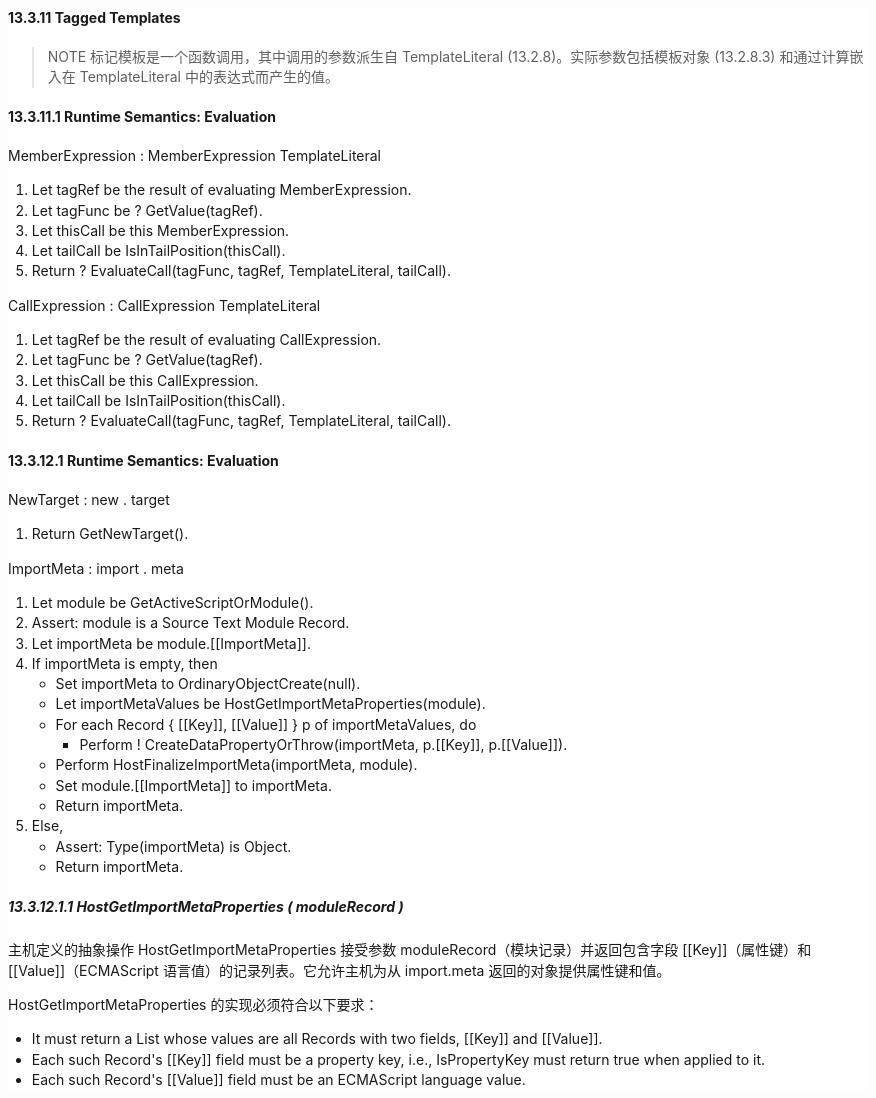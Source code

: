 #### 13.3.11 Tagged Templates

>NOTE 标记模板是一个函数调用，其中调用的参数派生自 TemplateLiteral (13.2.8)。实际参数包括模板对象 (13.2.8.3) 和通过计算嵌入在 TemplateLiteral 中的表达式而产生的值。

#### 13.3.11.1 Runtime Semantics: Evaluation

MemberExpression : MemberExpression TemplateLiteral

1. Let tagRef be the result of evaluating MemberExpression.
2. Let tagFunc be ? GetValue(tagRef).
3. Let thisCall be this MemberExpression.
4. Let tailCall be IsInTailPosition(thisCall).
5. Return ? EvaluateCall(tagFunc, tagRef, TemplateLiteral, tailCall).

CallExpression : CallExpression TemplateLiteral

1. Let tagRef be the result of evaluating CallExpression.
2. Let tagFunc be ? GetValue(tagRef).
3. Let thisCall be this CallExpression.
4. Let tailCall be IsInTailPosition(thisCall).
5. Return ? EvaluateCall(tagFunc, tagRef, TemplateLiteral, tailCall).

#### 13.3.12.1 Runtime Semantics: Evaluation

NewTarget : new . target

1. Return GetNewTarget().

ImportMeta : import . meta

1. Let module be GetActiveScriptOrModule().
2. Assert: module is a Source Text Module Record.
3. Let importMeta be module.[[ImportMeta]].
4. If importMeta is empty, then
    - Set importMeta to OrdinaryObjectCreate(null).
    - Let importMetaValues be HostGetImportMetaProperties(module).
    - For each Record { [[Key]], [[Value]] } p of importMetaValues, do
        - Perform ! CreateDataPropertyOrThrow(importMeta, p.[[Key]], p.[[Value]]).
    - Perform HostFinalizeImportMeta(importMeta, module).
    - Set module.[[ImportMeta]] to importMeta.
    - Return importMeta.
5. Else,
    - Assert: Type(importMeta) is Object.
    - Return importMeta.

##### 13.3.12.1.1 HostGetImportMetaProperties ( moduleRecord )

主机定义的抽象操作 HostGetImportMetaProperties 接受参数 moduleRecord（模块记录）并返回包含字段 [[Key]]（属性键）和 [[Value]]（ECMAScript 语言值）的记录列表。它允许主机为从 import.meta 返回的对象提供属性键和值。

HostGetImportMetaProperties 的实现必须符合以下要求：

- It must return a List whose values are all Records with two fields, [[Key]] and [[Value]].
- Each such Record's [[Key]] field must be a property key, i.e., IsPropertyKey must return true when applied to it.
- Each such Record's [[Value]] field must be an ECMAScript language value.
